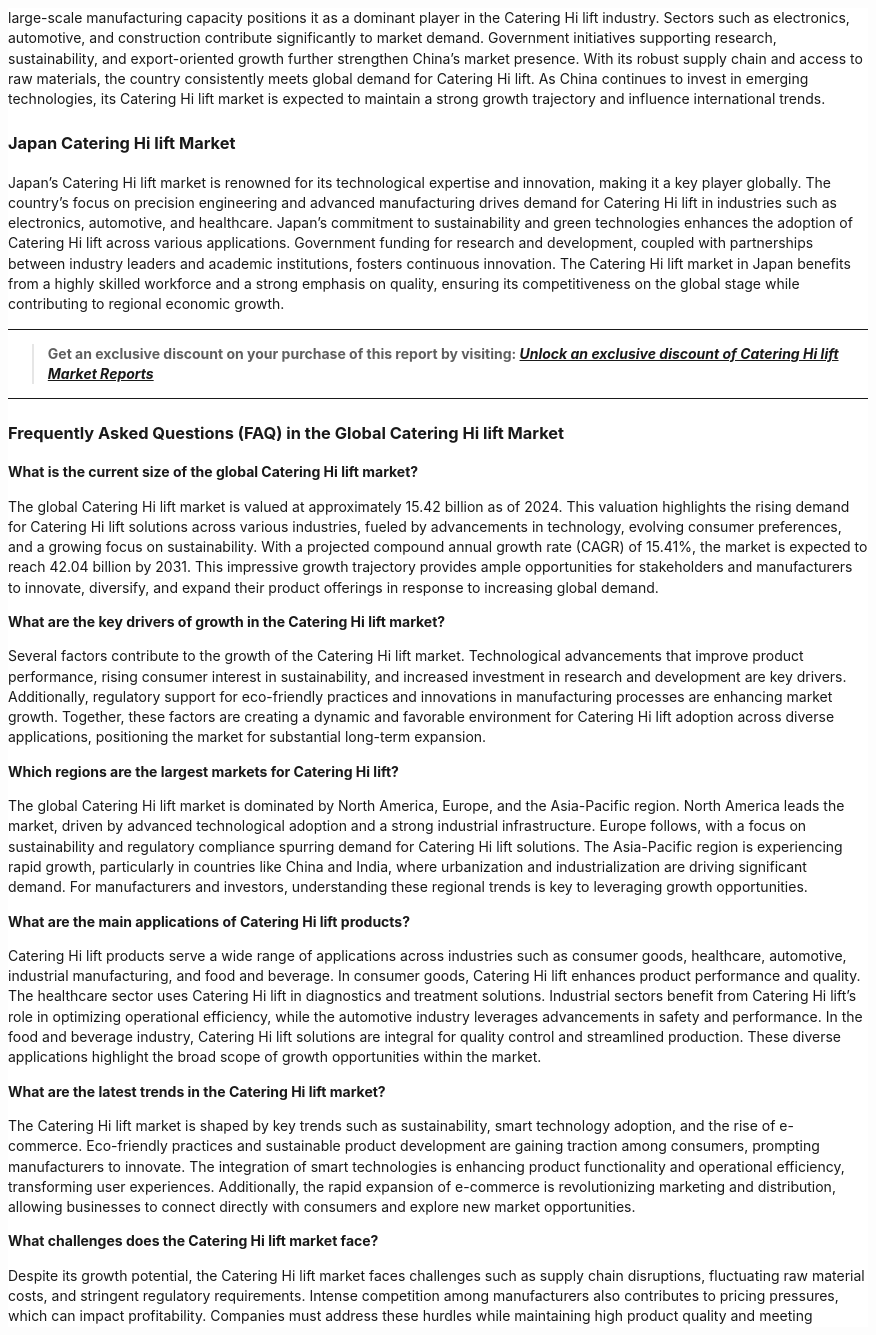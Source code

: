 large-scale manufacturing capacity positions it as a dominant player in the Catering Hi lift industry. Sectors such as electronics, automotive, and construction contribute significantly to market demand. Government initiatives supporting research, sustainability, and export-oriented growth further strengthen China&rsquo;s market presence. With its robust supply chain and access to raw materials, the country consistently meets global demand for Catering Hi lift. As China continues to invest in emerging technologies, its Catering Hi lift market is expected to maintain a strong growth trajectory and influence international trends.</p><h3>Japan Catering Hi lift Market</h3><p>Japan&rsquo;s Catering Hi lift market is renowned for its technological expertise and innovation, making it a key player globally. The country&rsquo;s focus on precision engineering and advanced manufacturing drives demand for Catering Hi lift in industries such as electronics, automotive, and healthcare. Japan&rsquo;s commitment to sustainability and green technologies enhances the adoption of Catering Hi lift across various applications. Government funding for research and development, coupled with partnerships between industry leaders and academic institutions, fosters continuous innovation. The Catering Hi lift market in Japan benefits from a highly skilled workforce and a strong emphasis on quality, ensuring its competitiveness on the global stage while contributing to regional economic growth.</p><hr /><blockquote><p><strong>Get an exclusive discount on your purchase of this report by visiting: <em><a href="://marketresearchpulse.com/ask-for-discount/44704?utm_source=Github&amp;utm_medium=019">Unlock an exclusive discount of Catering Hi lift Market Reports</a></em>&nbsp;</strong></p></blockquote><hr /><h3>Frequently Asked Questions (FAQ) in the Global Catering Hi lift Market</h3><p><strong>What is the current size of the global Catering Hi lift market?</strong></p><p>The global Catering Hi lift market is valued at approximately 15.42 billion as of 2024. This valuation highlights the rising demand for Catering Hi lift solutions across various industries, fueled by advancements in technology, evolving consumer preferences, and a growing focus on sustainability. With a projected compound annual growth rate (CAGR) of 15.41%, the market is expected to reach 42.04 billion by 2031. This impressive growth trajectory provides ample opportunities for stakeholders and manufacturers to innovate, diversify, and expand their product offerings in response to increasing global demand.</p><p><strong>What are the key drivers of growth in the Catering Hi lift market?</strong></p><p>Several factors contribute to the growth of the Catering Hi lift market. Technological advancements that improve product performance, rising consumer interest in sustainability, and increased investment in research and development are key drivers. Additionally, regulatory support for eco-friendly practices and innovations in manufacturing processes are enhancing market growth. Together, these factors are creating a dynamic and favorable environment for Catering Hi lift adoption across diverse applications, positioning the market for substantial long-term expansion.</p><p><strong>Which regions are the largest markets for Catering Hi lift?</strong></p><p>The global Catering Hi lift market is dominated by North America, Europe, and the Asia-Pacific region. North America leads the market, driven by advanced technological adoption and a strong industrial infrastructure. Europe follows, with a focus on sustainability and regulatory compliance spurring demand for Catering Hi lift solutions. The Asia-Pacific region is experiencing rapid growth, particularly in countries like China and India, where urbanization and industrialization are driving significant demand. For manufacturers and investors, understanding these regional trends is key to leveraging growth opportunities.</p><p><strong>What are the main applications of Catering Hi lift products?</strong></p><p>Catering Hi lift products serve a wide range of applications across industries such as consumer goods, healthcare, automotive, industrial manufacturing, and food and beverage. In consumer goods, Catering Hi lift enhances product performance and quality. The healthcare sector uses Catering Hi lift in diagnostics and treatment solutions. Industrial sectors benefit from Catering Hi lift&rsquo;s role in optimizing operational efficiency, while the automotive industry leverages advancements in safety and performance. In the food and beverage industry, Catering Hi lift solutions are integral for quality control and streamlined production. These diverse applications highlight the broad scope of growth opportunities within the market.</p><p><strong>What are the latest trends in the Catering Hi lift market?</strong></p><p>The Catering Hi lift market is shaped by key trends such as sustainability, smart technology adoption, and the rise of e-commerce. Eco-friendly practices and sustainable product development are gaining traction among consumers, prompting manufacturers to innovate. The integration of smart technologies is enhancing product functionality and operational efficiency, transforming user experiences. Additionally, the rapid expansion of e-commerce is revolutionizing marketing and distribution, allowing businesses to connect directly with consumers and explore new market opportunities.</p><p><strong>What challenges does the Catering Hi lift market face?</strong></p><p>Despite its growth potential, the Catering Hi lift market faces challenges such as supply chain disruptions, fluctuating raw material costs, and stringent regulatory requirements. Intense competition among manufacturers also contributes to pricing pressures, which can impact profitability. Companies must address these hurdles while maintaining high product quality and meeting